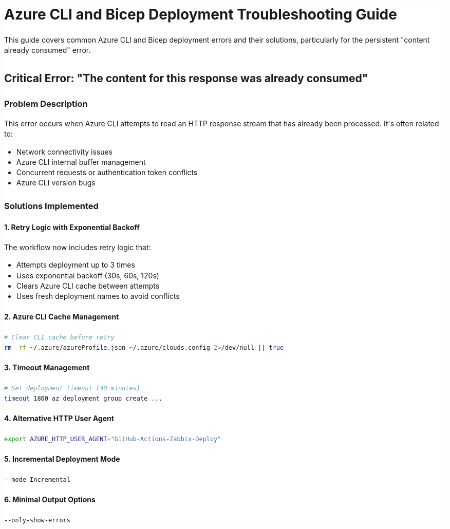 # Azure CLI and Bicep Deployment Troubleshooting Guide

This guide covers common Azure CLI and Bicep deployment errors and their solutions, particularly for the persistent "content already consumed" error.

## Critical Error: "The content for this response was already consumed"

### Problem Description
This error occurs when Azure CLI attempts to read an HTTP response stream that has already been processed. It's often related to:
- Network connectivity issues
- Azure CLI internal buffer management
- Concurrent requests or authentication token conflicts
- Azure CLI version bugs

### Solutions Implemented

#### 1. Retry Logic with Exponential Backoff
The workflow now includes retry logic that:
- Attempts deployment up to 3 times
- Uses exponential backoff (30s, 60s, 120s)
- Clears Azure CLI cache between attempts
- Uses fresh deployment names to avoid conflicts

#### 2. Azure CLI Cache Management
```bash
# Clear CLI cache before retry
rm -rf ~/.azure/azureProfile.json ~/.azure/clouds.config 2>/dev/null || true
```

#### 3. Timeout Management
```bash
# Set deployment timeout (30 minutes)
timeout 1800 az deployment group create ...
```

#### 4. Alternative HTTP User Agent
```bash
export AZURE_HTTP_USER_AGENT="GitHub-Actions-Zabbix-Deploy"
```

#### 5. Incremental Deployment Mode
```bash
--mode Incremental
```

#### 6. Minimal Output Options
```bash
--only-show-errors
```
